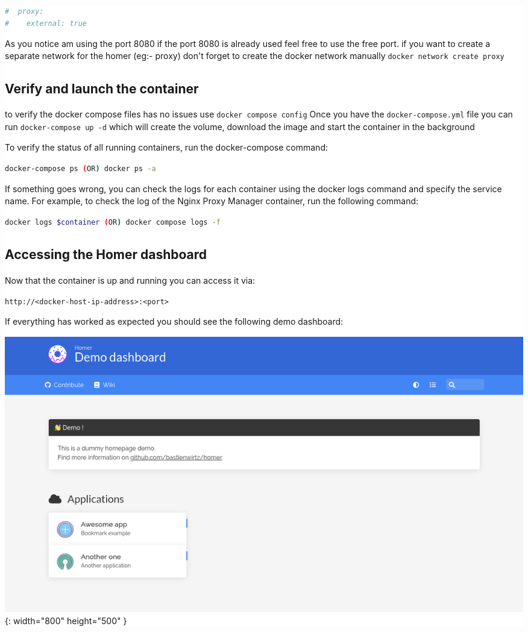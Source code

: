 ```yaml
#  proxy:
#    external: true
```

As you notice am using the port 8080 if the port 8080 is already used feel free to use the free port. if you want to create a separate network for the homer (eg:- proxy) don't forget to create the docker network manually `docker network create proxy`


## Verify and launch the container 

to verify the docker compose files has no issues use `docker compose config` Once you have the `docker-compose.yml` file you can run `docker-compose up -d` which will create the volume, download the image and start the container in the background 

To verify the status of all running containers, run the docker-compose command:

```bash
docker-compose ps (OR) docker ps -a
```

If something goes wrong, you can check the logs for each container using the docker logs command and specify the service name. For example, to check the log of the Nginx Proxy Manager container, run the following command:

```bash
docker logs $container (OR) docker compose logs -f
```

## Accessing the Homer dashboard

Now that the container is up and running you can access it via:

```url
http://<docker-host-ip-address>:<port>
```

If everything has worked as expected you should see the following demo dashboard:

![dashboard](/assets/docker/homer/dash.png){: width="800" height="500" }
